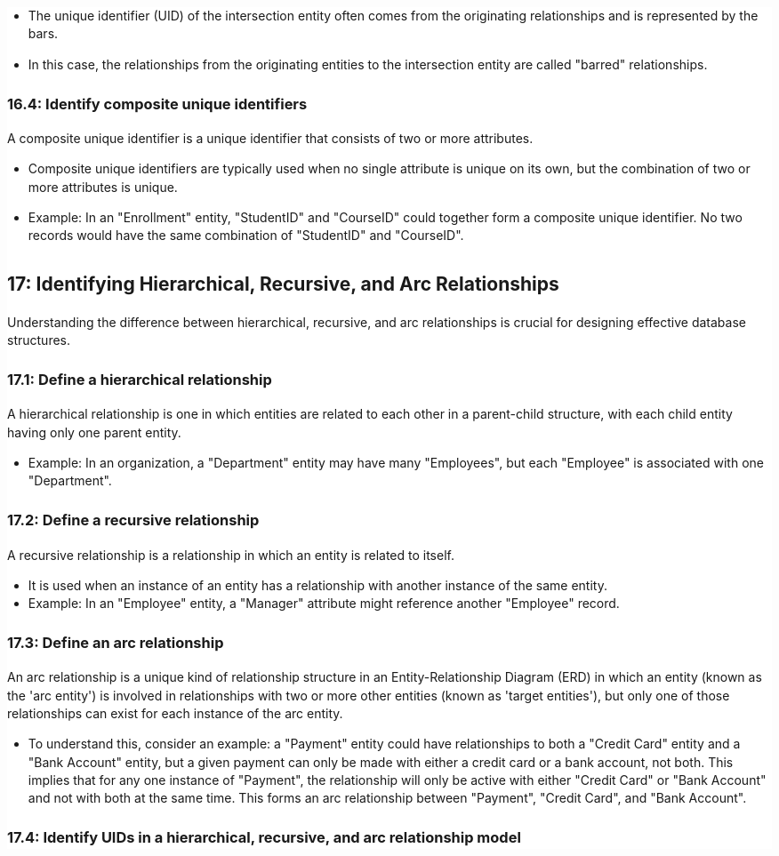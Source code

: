- The unique identifier (UID) of the intersection entity often comes from the originating relationships and is represented by the bars.

- In this case, the relationships from the originating entities to the intersection entity are called "barred" relationships.

### 16.4: Identify composite unique identifiers

A composite unique identifier is a unique identifier that consists of two or more attributes.

- Composite unique identifiers are typically used when no single attribute is unique on its own, but the combination of two or more attributes is unique.

- Example: In an "Enrollment" entity, "StudentID" and "CourseID" could together form a composite unique identifier. No two records would have the same combination of "StudentID" and "CourseID".

17: Identifying Hierarchical, Recursive, and Arc Relationships
--------------------------------------------------------------

Understanding the difference between hierarchical, recursive, and arc relationships is crucial for designing effective database structures.

### 17.1: Define a hierarchical relationship

A hierarchical relationship is one in which entities are related to each other in a parent-child structure, with each child entity having only one parent entity.

-   Example: In an organization, a "Department" entity may have many "Employees", but each "Employee" is associated with one "Department".

### 17.2: Define a recursive relationship

A recursive relationship is a relationship in which an entity is related to itself.

-   It is used when an instance of an entity has a relationship with another instance of the same entity.
-   Example: In an "Employee" entity, a "Manager" attribute might reference another "Employee" record.

### 17.3: Define an arc relationship

An arc relationship is a unique kind of relationship structure in an Entity-Relationship Diagram (ERD) in which an entity (known as the 'arc entity') is involved in relationships with two or more other entities (known as 'target entities'), but only one of those relationships can exist for each instance of the arc entity.

-   To understand this, consider an example: a "Payment" entity could have relationships to both a "Credit Card" entity and a "Bank Account" entity, but a given payment can only be made with either a credit card or a bank account, not both. This implies that for any one instance of "Payment", the relationship will only be active with either "Credit Card" or "Bank Account" and not with both at the same time. This forms an arc relationship between "Payment", "Credit Card", and "Bank Account".

### 17.4: Identify UIDs in a hierarchical, recursive, and arc relationship model
